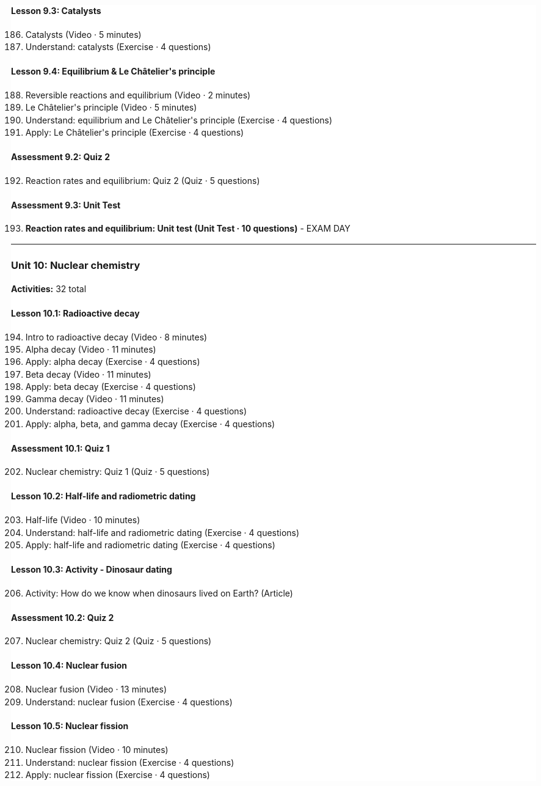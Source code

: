 #### Lesson 9.3: Catalysts
186. Catalysts (Video · 5 minutes)
187. Understand: catalysts (Exercise · 4 questions)

#### Lesson 9.4: Equilibrium & Le Châtelier's principle
188. Reversible reactions and equilibrium (Video · 2 minutes)
189. Le Châtelier's principle (Video · 5 minutes)
190. Understand: equilibrium and Le Châtelier's principle (Exercise · 4 questions)
191. Apply: Le Châtelier's principle (Exercise · 4 questions)

#### Assessment 9.2: Quiz 2
192. Reaction rates and equilibrium: Quiz 2 (Quiz · 5 questions)

#### Assessment 9.3: Unit Test
193. **Reaction rates and equilibrium: Unit test (Unit Test · 10 questions)** - EXAM DAY

---

### Unit 10: Nuclear chemistry
**Activities:** 32 total

#### Lesson 10.1: Radioactive decay
194. Intro to radioactive decay (Video · 8 minutes)
195. Alpha decay (Video · 11 minutes)
196. Apply: alpha decay (Exercise · 4 questions)
197. Beta decay (Video · 11 minutes)
198. Apply: beta decay (Exercise · 4 questions)
199. Gamma decay (Video · 11 minutes)
200. Understand: radioactive decay (Exercise · 4 questions)
201. Apply: alpha, beta, and gamma decay (Exercise · 4 questions)

#### Assessment 10.1: Quiz 1
202. Nuclear chemistry: Quiz 1 (Quiz · 5 questions)

#### Lesson 10.2: Half-life and radiometric dating
203. Half-life (Video · 10 minutes)
204. Understand: half-life and radiometric dating (Exercise · 4 questions)
205. Apply: half-life and radiometric dating (Exercise · 4 questions)

#### Lesson 10.3: Activity - Dinosaur dating
206. Activity: How do we know when dinosaurs lived on Earth? (Article)

#### Assessment 10.2: Quiz 2
207. Nuclear chemistry: Quiz 2 (Quiz · 5 questions)

#### Lesson 10.4: Nuclear fusion
208. Nuclear fusion (Video · 13 minutes)
209. Understand: nuclear fusion (Exercise · 4 questions)

#### Lesson 10.5: Nuclear fission
210. Nuclear fission (Video · 10 minutes)
211. Understand: nuclear fission (Exercise · 4 questions)
212. Apply: nuclear fission (Exercise · 4 questions)
